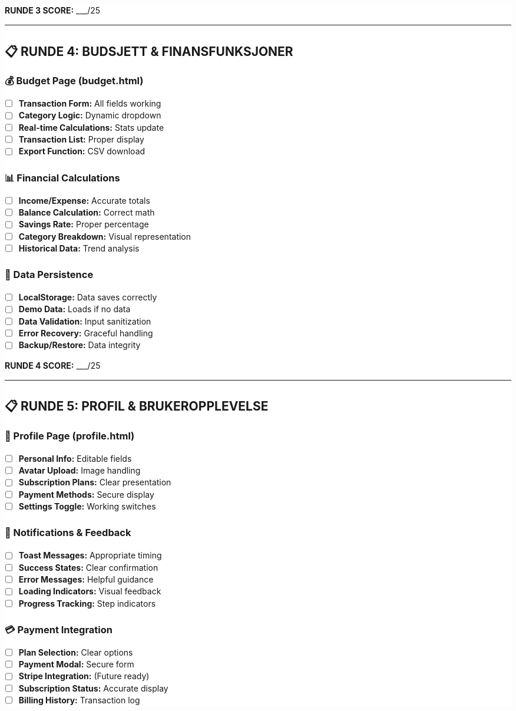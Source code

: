 **RUNDE 3 SCORE:** ___/25

---

## 📋 RUNDE 4: BUDSJETT & FINANSFUNKSJONER

### 💰 Budget Page (budget.html)
- [ ] **Transaction Form:** All fields working
- [ ] **Category Logic:** Dynamic dropdown
- [ ] **Real-time Calculations:** Stats update
- [ ] **Transaction List:** Proper display
- [ ] **Export Function:** CSV download

### 📊 Financial Calculations
- [ ] **Income/Expense:** Accurate totals
- [ ] **Balance Calculation:** Correct math
- [ ] **Savings Rate:** Proper percentage
- [ ] **Category Breakdown:** Visual representation
- [ ] **Historical Data:** Trend analysis

### 💾 Data Persistence
- [ ] **LocalStorage:** Data saves correctly
- [ ] **Demo Data:** Loads if no data
- [ ] **Data Validation:** Input sanitization
- [ ] **Error Recovery:** Graceful handling
- [ ] **Backup/Restore:** Data integrity

**RUNDE 4 SCORE:** ___/25

---

## 📋 RUNDE 5: PROFIL & BRUKEROPPLEVELSE

### 👤 Profile Page (profile.html)
- [ ] **Personal Info:** Editable fields
- [ ] **Avatar Upload:** Image handling
- [ ] **Subscription Plans:** Clear presentation
- [ ] **Payment Methods:** Secure display
- [ ] **Settings Toggle:** Working switches

### 🔔 Notifications & Feedback
- [ ] **Toast Messages:** Appropriate timing
- [ ] **Success States:** Clear confirmation
- [ ] **Error Messages:** Helpful guidance
- [ ] **Loading Indicators:** Visual feedback
- [ ] **Progress Tracking:** Step indicators

### 💳 Payment Integration
- [ ] **Plan Selection:** Clear options
- [ ] **Payment Modal:** Secure form
- [ ] **Stripe Integration:** (Future ready)
- [ ] **Subscription Status:** Accurate display
- [ ] **Billing History:** Transaction log
